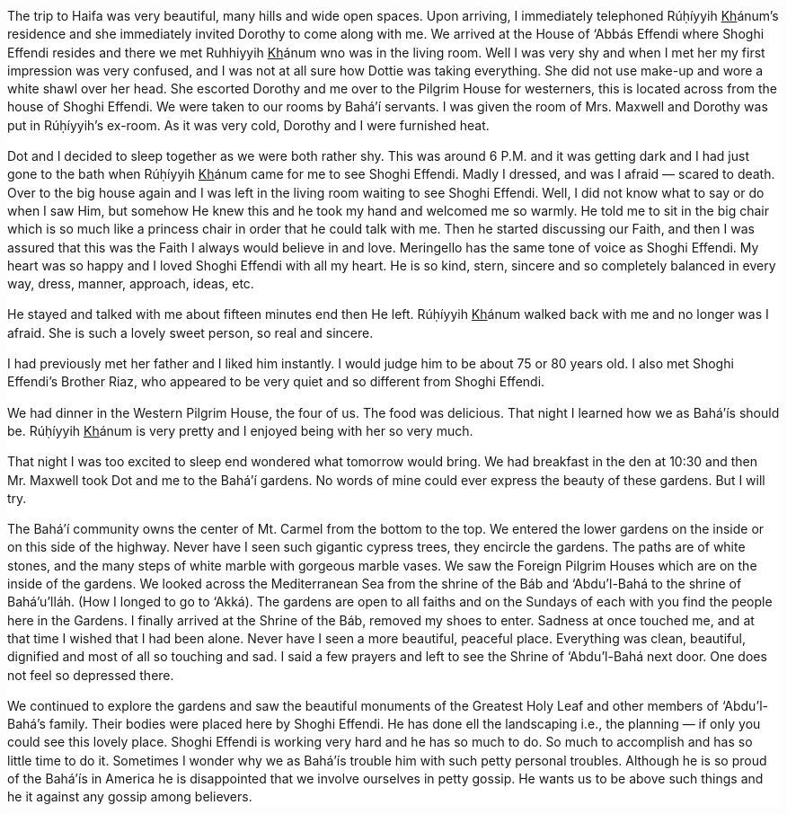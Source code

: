 The trip to Haifa was very beautiful, many hills and wide open spaces. Upon arriving, I immediately telephoned Rúḥíyyih <u>Kh</u>ánum’s residence and she immediately invited Dorothy to come along with me. We arrived at the House of ‘Abbás Effendi where Shoghi Effendi resides and there we met Ruhhiyyih <u>Kh</u>ánum wno was in the living room. Well I was very shy and when I met her my first impression was very confused, and I was not at all sure how Dottie was taking everything. She did not use make-up and wore a white shawl over her head. She escorted Dorothy and me over to the Pilgrim House for westerners, this is located across from the house of Shoghi Effendi. We were taken to our rooms by Bahá’í servants. I was given the room of Mrs. Maxwell and Dorothy was put in Rúḥíyyih’s ex-room. As it was very cold, Dorothy and I were furnished heat.  

Dot and I decided to sleep together as we were both rather shy. This was around 6 P.M. and it was getting dark and I had just gone to the bath when Rúḥíyyih <u>Kh</u>ánum came for me to see Shoghi Effendi. Madly I dressed, and was I afraid — scared to death. Over to the big house again and I was left in the living room waiting to see Shoghi Effendi. Well, I did not know what to say or do when I saw Him, but somehow He knew this and he took my hand and welcomed me so warmly. He told me to sit in the big chair which is so much like a princess chair in order that he could talk with me. Then he started discussing our Faith, and then I was assured that this was the Faith I always would believe in and love. Meringello has the same tone of voice as Shoghi Effendi. My heart was so happy and I loved Shoghi Effendi with all my heart. He is so kind, stern, sincere and so completely balanced in every way, dress, manner, approach, ideas, etc.   

He stayed and talked with me about fifteen minutes end then He left. Rúḥíyyih <u>Kh</u>ánum walked back with me and no longer was I afraid. She is such a lovely sweet person, so real and sincere.   

I had previously met her father and I liked him instantly. I would judge him to be about 75 or 80 years old. I also met Shoghi Effendi’s Brother Riaz, who appeared to be very quiet and so different from Shoghi Effendi.   

We had dinner in the Western Pilgrim House, the four of us. The food was delicious. That night I learned how we as Bahá’ís should be. Rúḥíyyih <u>Kh</u>ánum is very pretty and I enjoyed being with her so very much.   

That night I was too excited to sleep end wondered what tomorrow would bring. We had breakfast in the den at 10:30 and then Mr. Maxwell took Dot and me to the Bahá’í gardens. No words of mine could ever express the beauty of these gardens. But I will try.   

The Bahá’í community owns the center of Mt. Carmel from the bottom to the top. We entered the lower gardens on the inside or on this side of the highway. Never have I seen such gigantic cypress trees, they encircle the gardens. The paths are of white stones, and the many steps of white marble with gorgeous marble vases. We saw the Foreign Pilgrim Houses which are on the inside of the gardens. We looked across the Mediterranean Sea from the shrine of the Báb and ‘Abdu’l-Bahá to the shrine of Bahá’u’lláh. (How I longed to go to ‘Akká). The gardens are open to all faiths and on the Sundays of each with you find the people here in the Gardens. I finally arrived at the Shrine of the Báb, removed my shoes to enter. Sadness at once touched me, and at that time I wished that I had been alone. Never have I seen a more beautiful, peaceful place. Everything was clean, beautiful, dignified and most of all so touching and sad. I said a few prayers and left to see the Shrine of ‘Abdu’l-Bahá next door. One does not feel so depressed there.   

We continued to explore the gardens and saw the beautiful monuments of the Greatest Holy Leaf and other members of ‘Abdu’l-Bahá’s family. Their bodies were placed here by Shoghi Effendi. He has done ell the landscaping i.e., the planning — if only you could see this lovely place. Shoghi Effendi is working very hard and he has so much to do. So much to accomplish and has so little time to do it. Sometimes I wonder why we as Bahá’ís trouble him with such petty personal troubles. Although he is so proud of the Bahá’ís in America he is disappointed that we involve ourselves in petty gossip. He wants us to be above such things and he it against any gossip among believers.   
